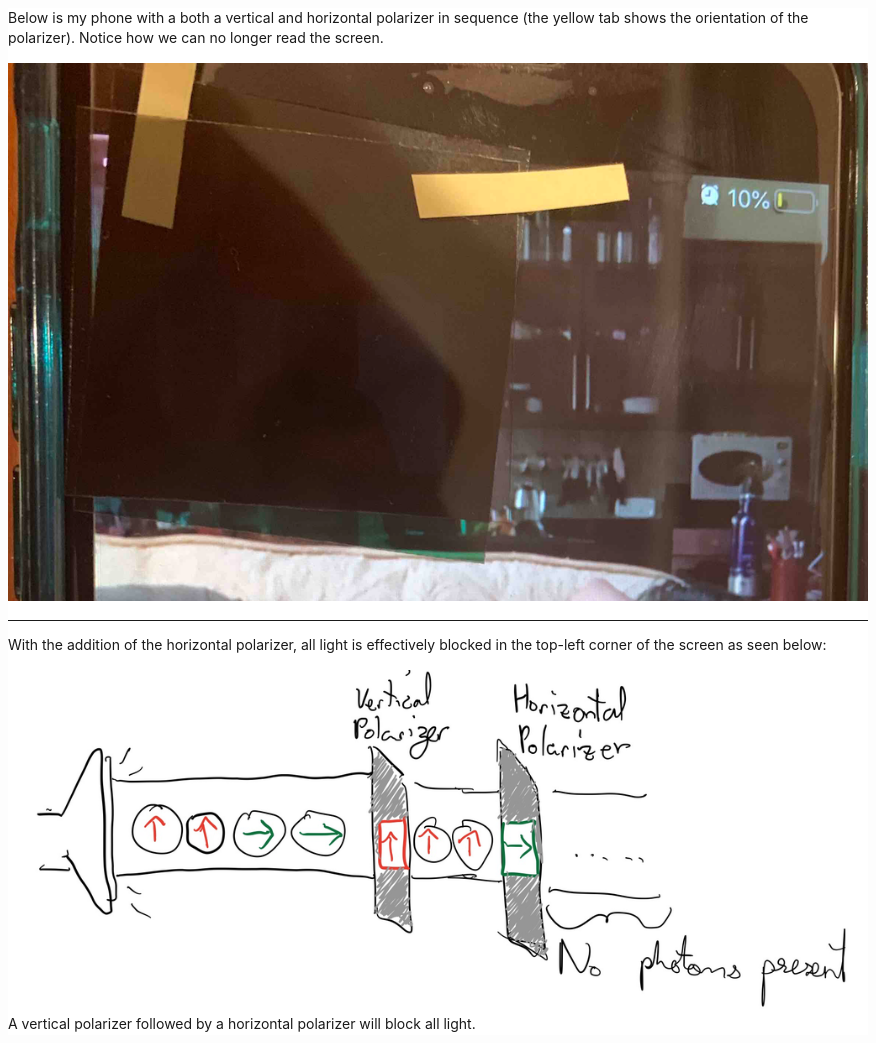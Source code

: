 Below is my phone with a both a vertical and horizontal polarizer in sequence (the yellow tab shows the orientation of the polarizer). Notice how we can no longer read the screen.

![Phone Blocked](/public/images/quantum_computer/phone_blocked.png)

---

With the addition of the horizontal polarizer, all light is effectively blocked in the top-left corner of the screen as seen below:

<p class='image-block'>
    <img src="/public/images/quantum_computer/exp_2.png" />
    A vertical polarizer followed by a horizontal polarizer will block all light.
</p>
